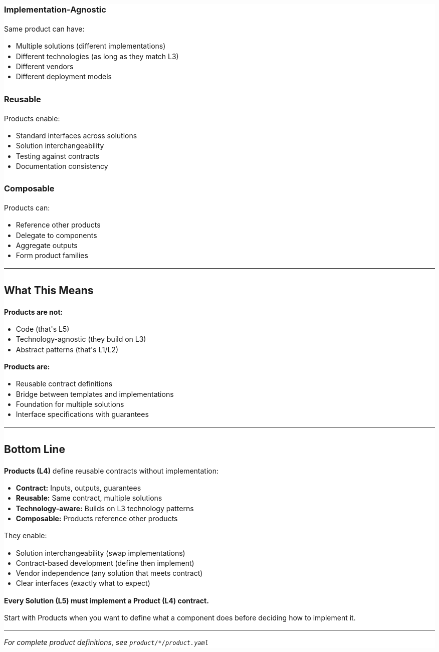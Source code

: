 ### Implementation-Agnostic

Same product can have:
- Multiple solutions (different implementations)
- Different technologies (as long as they match L3)
- Different vendors
- Different deployment models

### Reusable

Products enable:
- Standard interfaces across solutions
- Solution interchangeability
- Testing against contracts
- Documentation consistency

### Composable

Products can:
- Reference other products
- Delegate to components
- Aggregate outputs
- Form product families

---

## What This Means

**Products are not:**
- Code (that's L5)
- Technology-agnostic (they build on L3)
- Abstract patterns (that's L1/L2)

**Products are:**
- Reusable contract definitions
- Bridge between templates and implementations
- Foundation for multiple solutions
- Interface specifications with guarantees

---

## Bottom Line

**Products (L4)** define reusable contracts without implementation:
- **Contract:** Inputs, outputs, guarantees
- **Reusable:** Same contract, multiple solutions
- **Technology-aware:** Builds on L3 technology patterns
- **Composable:** Products reference other products

They enable:
- Solution interchangeability (swap implementations)
- Contract-based development (define then implement)
- Vendor independence (any solution that meets contract)
- Clear interfaces (exactly what to expect)

**Every Solution (L5) must implement a Product (L4) contract.**

Start with Products when you want to define what a component does before deciding how to implement it.

---

*For complete product definitions, see `product/*/product.yaml`*
